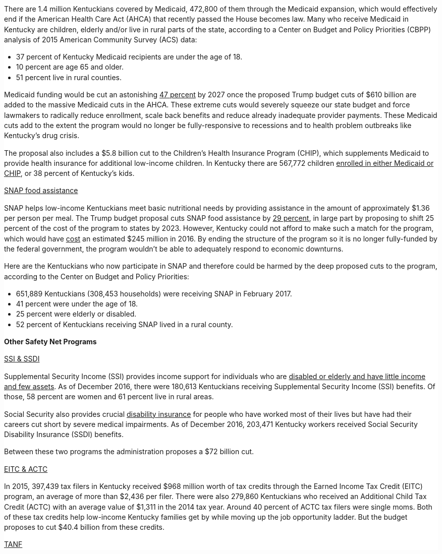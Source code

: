 <p>There are 1.4 million Kentuckians covered by Medicaid, 472,800 of them through the Medicaid expansion, which would effectively end if the American Health Care Act (AHCA) that recently passed the House becomes law. Many who receive Medicaid in Kentucky are children, elderly and/or live in rural parts of the state, according to a Center on Budget and Policy Priorities (CBPP) analysis of 2015 American Community Survey (ACS) data:</p>
<ul>
<li>37 percent of Kentucky Medicaid recipients are under the age of 18.</li>
<li>10 percent are age 65 and older.</li>
<li>51 percent live in rural counties.</li>
</ul>
<p>Medicaid funding would be cut an astonishing <a href="https://www.vox.com/policy-and-politics/2017/5/23/15680252/trump-budget-medicaid-cuts" target="_blank" rel="noopener noreferrer">47 percent</a> by 2027 once the proposed Trump budget cuts of $610 billion are added to the massive Medicaid cuts in the AHCA. These extreme cuts would severely squeeze our state budget and force lawmakers to radically reduce enrollment, scale back benefits and reduce already inadequate provider payments. These Medicaid cuts add to the extent the program would no longer be fully-responsive to recessions and to health problem outbreaks like Kentucky’s drug crisis.</p>
<p>The proposal also includes a $5.8 billion cut to the Children’s Health Insurance Program (CHIP), which supplements Medicaid to provide health insurance for additional low-income children. In Kentucky there are 567,772 children <a href="http://kff.org/medicaid/state-indicator/total-medicaid-and-chip-child-enrollment/?currentTimeframe=0&amp;sortModel=%7B%22colId%22:%22Location%22,%22sort%22:%22asc%22%7D" target="_blank" rel="noopener noreferrer">enrolled in either Medicaid or CHIP</a>, or 38 percent of Kentucky’s kids.</p>
<p><u>SNAP food assistance</u></p>
<p>SNAP helps low-income Kentuckians meet basic nutritional needs by providing assistance in the amount of approximately $1.36 per person per meal. The Trump budget proposal cuts SNAP food assistance by <a href="https://www.washingtonpost.com/news/wonk/wp/2017/05/23/trump-proposes-dramatic-changes-to-federal-government-slashing-safety-net-programs-that-affect-up-to-a-fifth-of-americans/?hpid=hp_hp-top-table-low_budget-1120am%3Ahomepage%2Fstory" target="_blank" rel="noopener noreferrer">29 percent</a>, in large part by proposing to shift 25 percent of the cost of the program to states by 2023. However, Kentucky could not afford to make such a match for the program, which would have <a href="http://www.cbpp.org/sites/default/files/atoms/files/snap_factsheet_kentucky.pdf" target="_blank" rel="noopener noreferrer">cost</a> an estimated $245 million in 2016. By ending the structure of the program so it is no longer fully-funded by the federal government, the program wouldn’t be able to adequately respond to economic downturns.</p>
<p>Here are the Kentuckians who now participate in SNAP and therefore could be harmed by the deep proposed cuts to the program, according to the Center on Budget and Policy Priorities:</p>
<ul>
<li>651,889 Kentuckians (308,453 households) were receiving SNAP in February 2017.</li>
<li>41 percent were under the age of 18.</li>
<li>25 percent were elderly or disabled.</li>
<li>52 percent of Kentuckians receiving SNAP lived in a rural county.</li>
</ul>
<p><strong>Other Safety Net Programs</strong></p>
<p><u>SSI &amp; SSDI</u></p>
<p>Supplemental Security Income (SSI) provides income support for individuals who are <a href="http://www.cbpp.org/research/social-security/policy-basics-introduction-to-supplemental-security-income" target="_blank" rel="noopener noreferrer">disabled or elderly and have little income and few assets</a>. As of December 2016, there were 180,613 Kentuckians receiving Supplemental Security Income (SSI) benefits. Of those, 58 percent are women and 61 percent live in rural areas.</p>
<p>Social Security also provides crucial <a href="http://www.cbpp.org/fact-sheet-disability-insurance" target="_blank" rel="noopener noreferrer">disability insurance</a> for people who have worked most of their lives but have had their careers cut short by severe medical impairments. As of December 2016, 203,471 Kentucky workers received Social Security Disability Insurance (SSDI) benefits.</p>
<p>Between these two programs the administration proposes a $72 billion cut.</p>
<p><u>EITC &amp; ACTC</u></p>
<p>In 2015, 397,439 tax filers in Kentucky received $968 million worth of tax credits through the Earned Income Tax Credit (EITC) program, an average of more than $2,436 per filer. There were also 279,860 Kentuckians who received an Additional Child Tax Credit (ACTC) with an average value of $1,311 in the 2014 tax year. Around 40 percent of ACTC tax filers were single moms. Both of these tax credits help low-income Kentucky families get by while moving up the job opportunity ladder. But the budget proposes to cut $40.4 billion from these credits.</p>
<p><u>TANF</u></p>